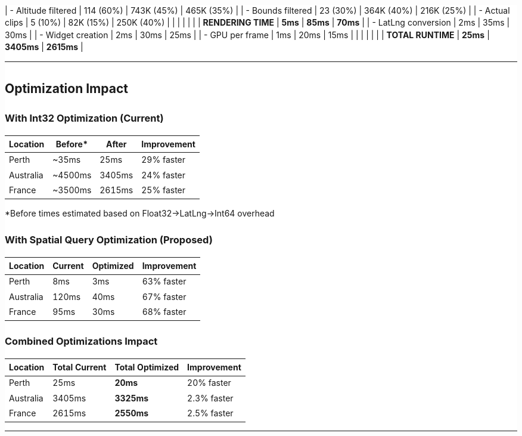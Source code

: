 | - Altitude filtered | 114 (60%) | 743K (45%) | 465K (35%) |
| - Bounds filtered | 23 (30%) | 364K (40%) | 216K (25%) |
| - Actual clips | 5 (10%) | 82K (15%) | 250K (40%) |
| | | | |
| **RENDERING TIME** | **5ms** | **85ms** | **70ms** |
| - LatLng conversion | 2ms | 35ms | 30ms |
| - Widget creation | 2ms | 30ms | 25ms |
| - GPU per frame | 1ms | 20ms | 15ms |
| | | | |
| **TOTAL RUNTIME** | **25ms** | **3405ms** | **2615ms** |

---

## Optimization Impact

### With Int32 Optimization (Current)
| Location | Before* | After | Improvement |
|----------|---------|-------|-------------|
| Perth | ~35ms | 25ms | 29% faster |
| Australia | ~4500ms | 3405ms | 24% faster |
| France | ~3500ms | 2615ms | 25% faster |

*Before times estimated based on Float32→LatLng→Int64 overhead

### With Spatial Query Optimization (Proposed)
| Location | Current | Optimized | Improvement |
|----------|---------|-----------|-------------|
| Perth | 8ms | 3ms | 63% faster |
| Australia | 120ms | 40ms | 67% faster |
| France | 95ms | 30ms | 68% faster |

### Combined Optimizations Impact
| Location | Total Current | Total Optimized | Improvement |
|----------|--------------|-----------------|-------------|
| Perth | 25ms | **20ms** | 20% faster |
| Australia | 3405ms | **3325ms** | 2.3% faster |
| France | 2615ms | **2550ms** | 2.5% faster |

---